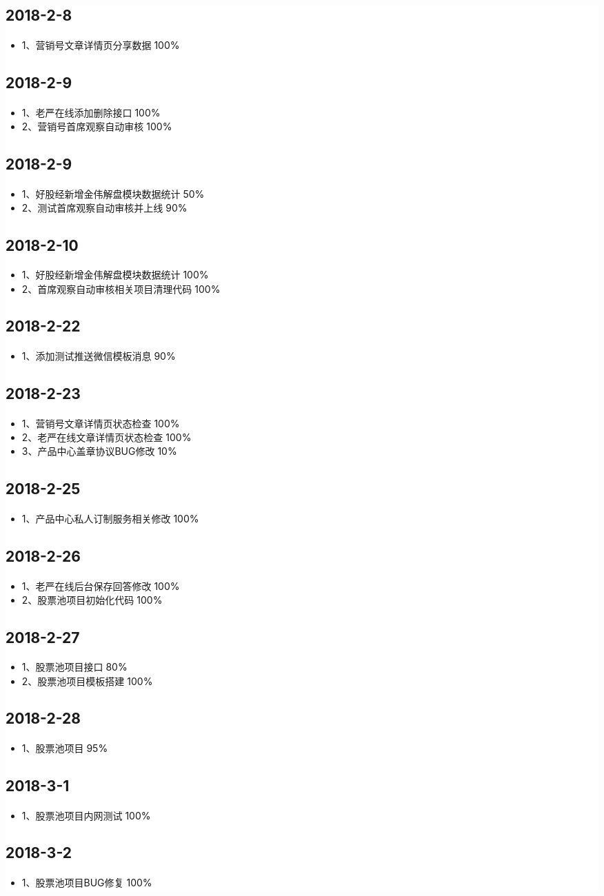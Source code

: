 ## 2018-2-8
- 1、营销号文章详情页分享数据               100%

## 2018-2-9
- 1、老严在线添加删除接口               100%
- 2、营销号首席观察自动审核             100%

## 2018-2-9
- 1、好股经新增金伟解盘模块数据统计     50%
- 2、测试首席观察自动审核并上线         90%

## 2018-2-10
- 1、好股经新增金伟解盘模块数据统计     100%
- 2、首席观察自动审核相关项目清理代码   100%

## 2018-2-22
- 1、添加测试推送微信模板消息     90%

## 2018-2-23
- 1、营销号文章详情页状态检查     100%
- 2、老严在线文章详情页状态检查     100%
- 3、产品中心盖章协议BUG修改        10%

## 2018-2-25
- 1、产品中心私人订制服务相关修改     100%

## 2018-2-26
- 1、老严在线后台保存回答修改     100%
- 2、股票池项目初始化代码         100%
 
## 2018-2-27
- 1、股票池项目接口                   80%
- 2、股票池项目模板搭建               100%

## 2018-2-28
- 1、股票池项目                   95%

## 2018-3-1
- 1、股票池项目内网测试                   100%

## 2018-3-2
- 1、股票池项目BUG修复                   100%
